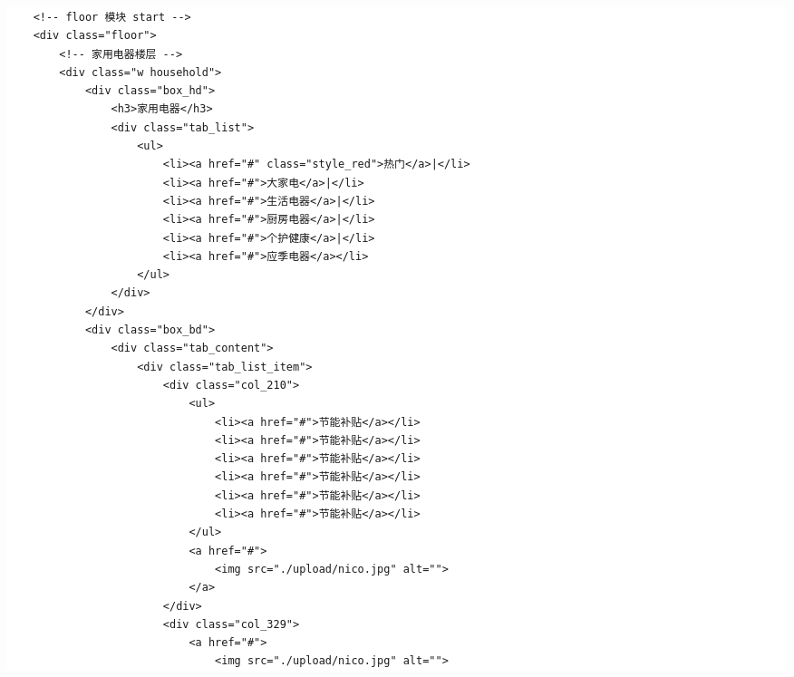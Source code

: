         <!-- floor 模块 start -->
        <div class="floor">
            <!-- 家用电器楼层 -->
            <div class="w household">
                <div class="box_hd">
                    <h3>家用电器</h3>
                    <div class="tab_list">
                        <ul>
                            <li><a href="#" class="style_red">热门</a>|</li>
                            <li><a href="#">大家电</a>|</li>
                            <li><a href="#">生活电器</a>|</li>
                            <li><a href="#">厨房电器</a>|</li>
                            <li><a href="#">个护健康</a>|</li>
                            <li><a href="#">应季电器</a></li>
                        </ul>
                    </div>
                </div>
                <div class="box_bd">
                    <div class="tab_content">
                        <div class="tab_list_item">
                            <div class="col_210">
                                <ul>
                                    <li><a href="#">节能补贴</a></li>
                                    <li><a href="#">节能补贴</a></li>
                                    <li><a href="#">节能补贴</a></li>
                                    <li><a href="#">节能补贴</a></li>
                                    <li><a href="#">节能补贴</a></li>
                                    <li><a href="#">节能补贴</a></li>
                                </ul>
                                <a href="#">
                                    <img src="./upload/nico.jpg" alt="">
                                </a>
                            </div>
                            <div class="col_329">
                                <a href="#">
                                    <img src="./upload/nico.jpg" alt="">
